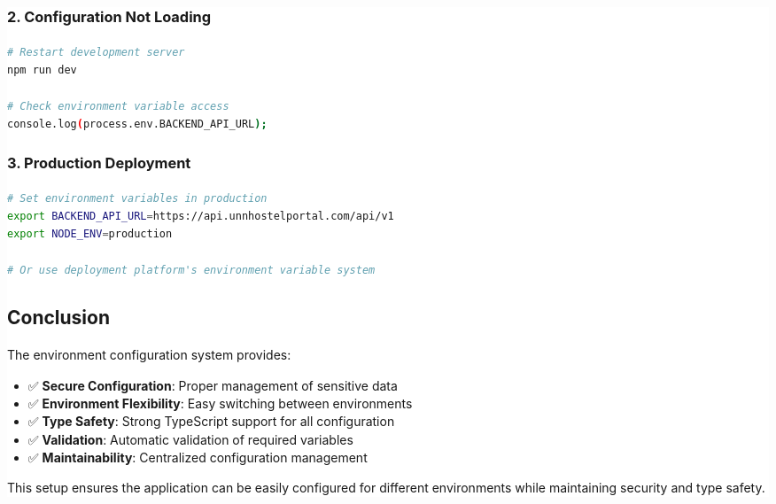 ### 2. **Configuration Not Loading**
```bash
# Restart development server
npm run dev

# Check environment variable access
console.log(process.env.BACKEND_API_URL);
```

### 3. **Production Deployment**
```bash
# Set environment variables in production
export BACKEND_API_URL=https://api.unnhostelportal.com/api/v1
export NODE_ENV=production

# Or use deployment platform's environment variable system
```

## Conclusion

The environment configuration system provides:

- ✅ **Secure Configuration**: Proper management of sensitive data
- ✅ **Environment Flexibility**: Easy switching between environments
- ✅ **Type Safety**: Strong TypeScript support for all configuration
- ✅ **Validation**: Automatic validation of required variables
- ✅ **Maintainability**: Centralized configuration management

This setup ensures the application can be easily configured for different environments while maintaining security and type safety.

